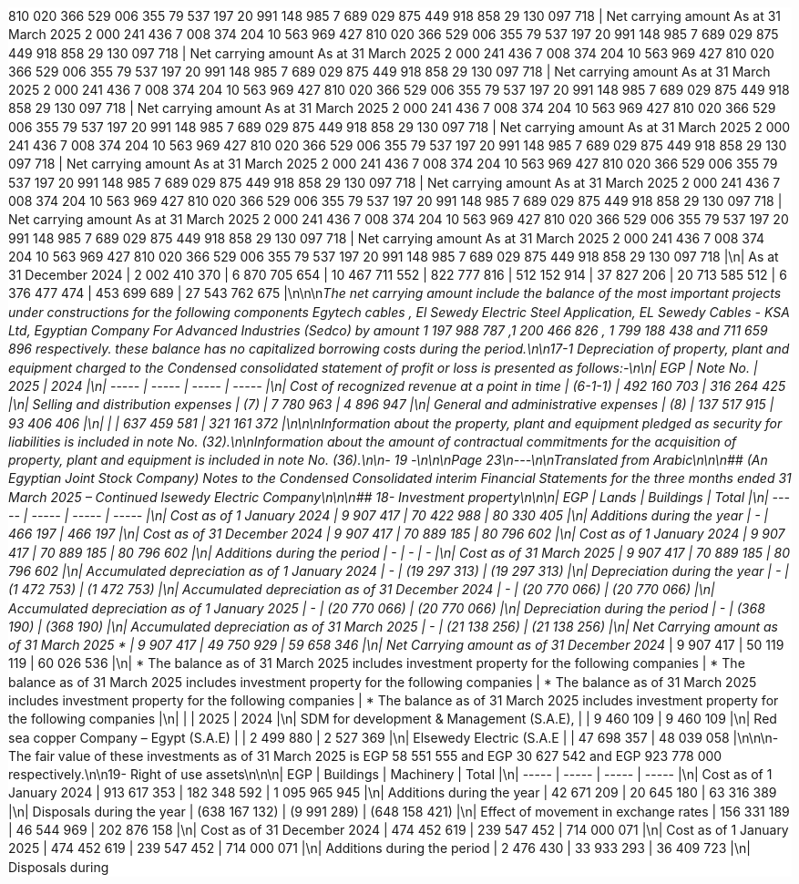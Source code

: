 810 020 366   529 006 355   79 537 197  20 991 148 985  7 689 029 875   449 918 858  29 130 097 718 | Net carrying amount  As at 31 March 2025  2 000 241 436  7 008 374 204  10 563 969 427   810 020 366   529 006 355   79 537 197  20 991 148 985  7 689 029 875   449 918 858  29 130 097 718 | Net carrying amount  As at 31 March 2025  2 000 241 436  7 008 374 204  10 563 969 427   810 020 366   529 006 355   79 537 197  20 991 148 985  7 689 029 875   449 918 858  29 130 097 718 | Net carrying amount  As at 31 March 2025  2 000 241 436  7 008 374 204  10 563 969 427   810 020 366   529 006 355   79 537 197  20 991 148 985  7 689 029 875   449 918 858  29 130 097 718 | Net carrying amount  As at 31 March 2025  2 000 241 436  7 008 374 204  10 563 969 427   810 020 366   529 006 355   79 537 197  20 991 148 985  7 689 029 875   449 918 858  29 130 097 718 | Net carrying amount  As at 31 March 2025  2 000 241 436  7 008 374 204  10 563 969 427   810 020 366   529 006 355   79 537 197  20 991 148 985  7 689 029 875   449 918 858  29 130 097 718 | Net carrying amount  As at 31 March 2025  2 000 241 436  7 008 374 204  10 563 969 427   810 020 366   529 006 355   79 537 197  20 991 148 985  7 689 029 875   449 918 858  29 130 097 718 | Net carrying amount  As at 31 March 2025  2 000 241 436  7 008 374 204  10 563 969 427   810 020 366   529 006 355   79 537 197  20 991 148 985  7 689 029 875   449 918 858  29 130 097 718 | Net carrying amount  As at 31 March 2025  2 000 241 436  7 008 374 204  10 563 969 427   810 020 366   529 006 355   79 537 197  20 991 148 985  7 689 029 875   449 918 858  29 130 097 718 | Net carrying amount  As at 31 March 2025  2 000 241 436  7 008 374 204  10 563 969 427   810 020 366   529 006 355   79 537 197  20 991 148 985  7 689 029 875   449 918 858  29 130 097 718 |\n| As at 31 December 2024 | 2 002 410 370 | 6 870 705 654 | 10 467 711 552 | 822 777 816 | 512 152 914 | 37 827 206 | 20 713 585 512 | 6 376 477 474 | 453 699 689 | 27 543 762 675 |\n\n\n*The net carrying amount include the balance of the most important projects under constructions for the following components Egytech cables ,  El Sewedy Electric Steel Application, EL Sewedy Cables - KSA Ltd, Egyptian Company For Advanced Industries (Sedco) by amount  1 197 988 787 ,1 200 466 826 , 1 799 188 438 and 711 659   896 respectively. these balance has no capitalized borrowing costs during the period.\n\n17-1 Depreciation of property, plant and equipment charged to the Condensed consolidated statement of profit or loss is presented as follows:-\n\n| EGP | Note No. | 2025 | 2024 |\n| ----- | ----- | ----- | ----- |\n| Cost of recognized revenue at a point in time | (6-1-1) | 492 160 703 | 316 264 425 |\n| Selling and distribution expenses | (7) | 7 780 963 | 4 896 947 |\n| General and administrative expenses | (8) | 137 517 915 | 93 406 406 |\n|  |  | 637 459 581 | 321 161 372 |\n\n\nInformation about the property, plant and equipment pledged as security for liabilities is included in note No. (32).\n\nInformation about the amount of contractual commitments for the acquisition of property, plant and equipment is included in note No. (36).\n\n- 19 -\n\n\nPage 23\n---\n\nTranslated from Arabic\n\n\n## (An Egyptian Joint Stock Company)   Notes to the Condensed Consolidated interim Financial Statements for the three months ended 31 March 2025 –   Continued   lsewedy Electric Company\n\n\n## 18- Investment property\n\n\n| EGP | Lands | Buildings | Total |\n| ----- | ----- | ----- | ----- |\n| Cost as of 1 January 2024 | 9 907 417 | 70 422 988 | 80 330 405 |\n| Additions during the year | - | 466 197 | 466 197 |\n| Cost as of 31 December 2024 | 9 907 417 | 70 889 185 | 80 796 602 |\n| Cost as of 1 January 2024 | 9 907 417 | 70 889 185 | 80 796 602 |\n| Additions during the period | - | - | - |\n| Cost as of 31 March 2025 | 9 907 417 | 70 889 185 | 80 796 602 |\n| Accumulated depreciation as of 1 January 2024 | - | (19 297 313) | (19 297 313) |\n| Depreciation during the year | - | (1 472 753) | (1 472 753) |\n| Accumulated depreciation as of 31 December 2024 | - | (20 770 066) | (20 770 066) |\n| Accumulated depreciation as of 1 January 2025 | - | (20 770 066) | (20 770 066) |\n| Depreciation during the period | - | (368 190) | (368 190) |\n| Accumulated depreciation as of 31 March 2025 | - | (21 138 256) | (21 138 256) |\n| Net Carrying amount as of 31 March 2025 * | 9 907 417 | 49 750 929 | 59 658 346 |\n| Net Carrying amount as of 31 December 2024* | 9 907 417 | 50 119 119 | 60 026 536 |\n| * The balance as of 31 March 2025 includes investment property for the following companies | * The balance as of 31 March 2025 includes investment property for the following companies | * The balance as of 31 March 2025 includes investment property for the following companies | * The balance as of 31 March 2025 includes investment property for the following companies |\n|  |  | 2025 | 2024 |\n| SDM for development & Management (S.A.E), |  | 9 460 109 | 9 460 109 |\n| Red sea copper Company – Egypt (S.A.E) |  | 2 499 880 | 2 527 369 |\n| Elsewedy Electric (S.A.E |  | 47 698 357 | 48 039 058 |\n\n\n- The fair value of these investments as of 31 March 2025 is EGP 58 551 555 and EGP 30 627 542 and EGP 923 778 000 respectively.\n\n19-  Right of use assets\n\n\n| EGP | Buildings | Machinery | Total |\n| ----- | ----- | ----- | ----- |\n| Cost as of 1 January 2024 | 913 617 353 | 182 348 592 | 1 095 965 945 |\n| Additions during the year | 42 671 209 | 20 645 180 | 63 316 389 |\n| Disposals during the year | (638 167 132) | (9 991 289) | (648 158 421) |\n| Effect of movement in exchange rates | 156 331 189 | 46 544 969 | 202 876 158 |\n| Cost as of 31 December 2024 | 474 452 619 | 239 547 452 | 714 000 071 |\n| Cost as of 1 January 2025 | 474 452 619 | 239 547 452 | 714 000 071 |\n| Additions during the period | 2 476 430 | 33 933 293 | 36 409 723 |\n| Disposals during